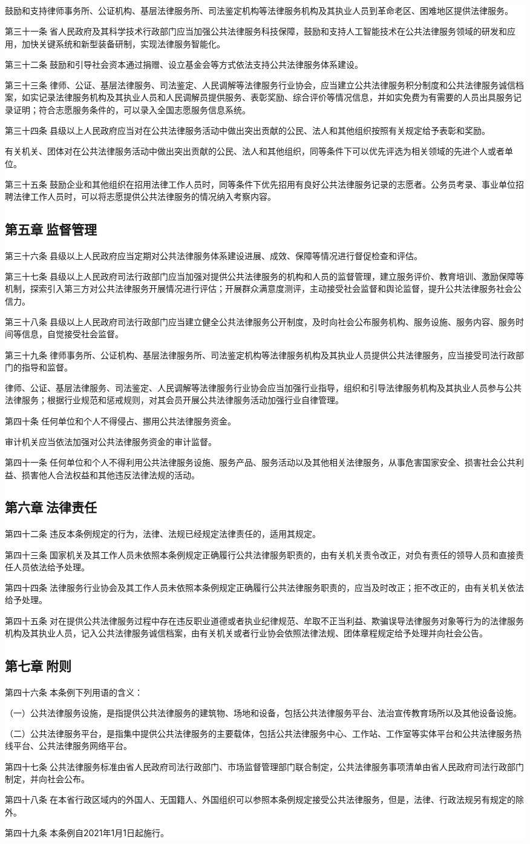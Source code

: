 鼓励和支持律师事务所、公证机构、基层法律服务所、司法鉴定机构等法律服务机构及其执业人员到革命老区、困难地区提供法律服务。

第三十一条 省人民政府及其科学技术行政部门应当加强公共法律服务科技保障，鼓励和支持人工智能技术在公共法律服务领域的研发和应用，加快关键系统和新型装备研制，实现法律服务智能化。

第三十二条 鼓励和引导社会资本通过捐赠、设立基金会等方式依法支持公共法律服务体系建设。

第三十三条 律师、公证、基层法律服务、司法鉴定、人民调解等法律服务行业协会，应当建立公共法律服务积分制度和公共法律服务诚信档案，如实记录法律服务机构及其执业人员和人民调解员提供服务、表彰奖励、综合评价等情况信息，并如实免费为有需要的人员出具服务记录证明；符合志愿服务条件的，可以录入全国志愿服务信息系统。

第三十四条 县级以上人民政府应当对在公共法律服务活动中做出突出贡献的公民、法人和其他组织按照有关规定给予表彰和奖励。

有关机关、团体对在公共法律服务活动中做出突出贡献的公民、法人和其他组织，同等条件下可以优先评选为相关领域的先进个人或者单位。

第三十五条 鼓励企业和其他组织在招用法律工作人员时，同等条件下优先招用有良好公共法律服务记录的志愿者。公务员考录、事业单位招聘法律工作人员时，可以将志愿提供公共法律服务的情况纳入考察内容。

## 第五章  监督管理

第三十六条 县级以上人民政府应当定期对公共法律服务体系建设进展、成效、保障等情况进行督促检查和评估。

第三十七条 县级以上人民政府司法行政部门应当加强对提供公共法律服务的机构和人员的监督管理，建立服务评价、教育培训、激励保障等机制，探索引入第三方对公共法律服务开展情况进行评估；开展群众满意度测评，主动接受社会监督和舆论监督，提升公共法律服务社会公信力。

第三十八条 县级以上人民政府司法行政部门应当建立健全公共法律服务公开制度，及时向社会公布服务机构、服务设施、服务内容、服务时间等信息，自觉接受社会监督。

第三十九条 律师事务所、公证机构、基层法律服务所、司法鉴定机构等法律服务机构及其执业人员提供公共法律服务，应当接受司法行政部门的指导和监督。

律师、公证、基层法律服务、司法鉴定、人民调解等法律服务行业协会应当加强行业指导，组织和引导法律服务机构及其执业人员参与公共法律服务；根据行业规范和惩戒规则，对其会员开展公共法律服务活动加强行业自律管理。

第四十条 任何单位和个人不得侵占、挪用公共法律服务资金。

审计机关应当依法加强对公共法律服务资金的审计监督。

第四十一条 任何单位和个人不得利用公共法律服务设施、服务产品、服务活动以及其他相关法律服务，从事危害国家安全、损害社会公共利益、损害他人合法权益和其他违反法律法规的活动。

## 第六章  法律责任

第四十二条 违反本条例规定的行为，法律、法规已经规定法律责任的，适用其规定。

第四十三条 国家机关及其工作人员未依照本条例规定正确履行公共法律服务职责的，由有关机关责令改正，对负有责任的领导人员和直接责任人员依法给予处理。

第四十四条 法律服务行业协会及其工作人员未依照本条例规定正确履行公共法律服务职责的，应当及时改正；拒不改正的，由有关机关依法给予处理。

第四十五条 对在提供公共法律服务过程中存在违反职业道德或者执业纪律规范、牟取不正当利益、欺骗误导法律服务对象等行为的法律服务机构及其执业人员，记入公共法律服务诚信档案，由有关机关或者行业协会依照法律法规、团体章程规定给予处理并向社会公告。

## 第七章  附则

第四十六条 本条例下列用语的含义：

（一）公共法律服务设施，是指提供公共法律服务的建筑物、场地和设备，包括公共法律服务平台、法治宣传教育场所以及其他设备设施。

（二）公共法律服务平台，是指集中提供公共法律服务的主要载体，包括公共法律服务中心、工作站、工作室等实体平台和公共法律服务热线平台、公共法律服务网络平台。

第四十七条 公共法律服务标准由省人民政府司法行政部门、市场监督管理部门联合制定，公共法律服务事项清单由省人民政府司法行政部门制定，并向社会公布。

第四十八条 在本省行政区域内的外国人、无国籍人、外国组织可以参照本条例规定接受公共法律服务，但是，法律、行政法规另有规定的除外。

第四十九条 本条例自2021年1月1日起施行。